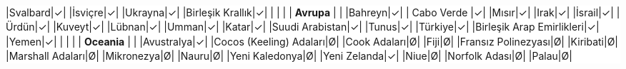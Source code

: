|Svalbard|✓|
|İsviçre|✓|
|Ukrayna|✓|
|Birleşik Krallık|✓|
|                                |                |
| **Avrupa**                   |                |
|Bahreyn|✓|
| Cabo Verde |✓|
|Mısır|✓|
|Irak|✓|
|İsrail|✓|
|Ürdün|✓|
|Kuveyt|✓|
|Lübnan|✓|
|Umman|✓|
|Katar|✓|
|Suudi Arabistan|✓|
|Tunus|✓|
|Türkiye|✓|
|Birleşik Arap Emirlikleri|✓|
|Yemen|✓|
|                                |                |
| **Oceania**                   |                |
|Avustralya|✓|
|Cocos (Keeling) Adaları|Ø|
|Cook Adaları|Ø|
|Fiji|Ø|
|Fransız Polinezyası|Ø|
|Kiribati|Ø|
|Marshall Adaları|Ø|
|Mikronezya|Ø|
|Nauru|Ø|
|Yeni Kaledonya|Ø|
|Yeni Zelanda|✓|
|Niue|Ø|
|Norfolk Adası|Ø|
|Palau|Ø|
